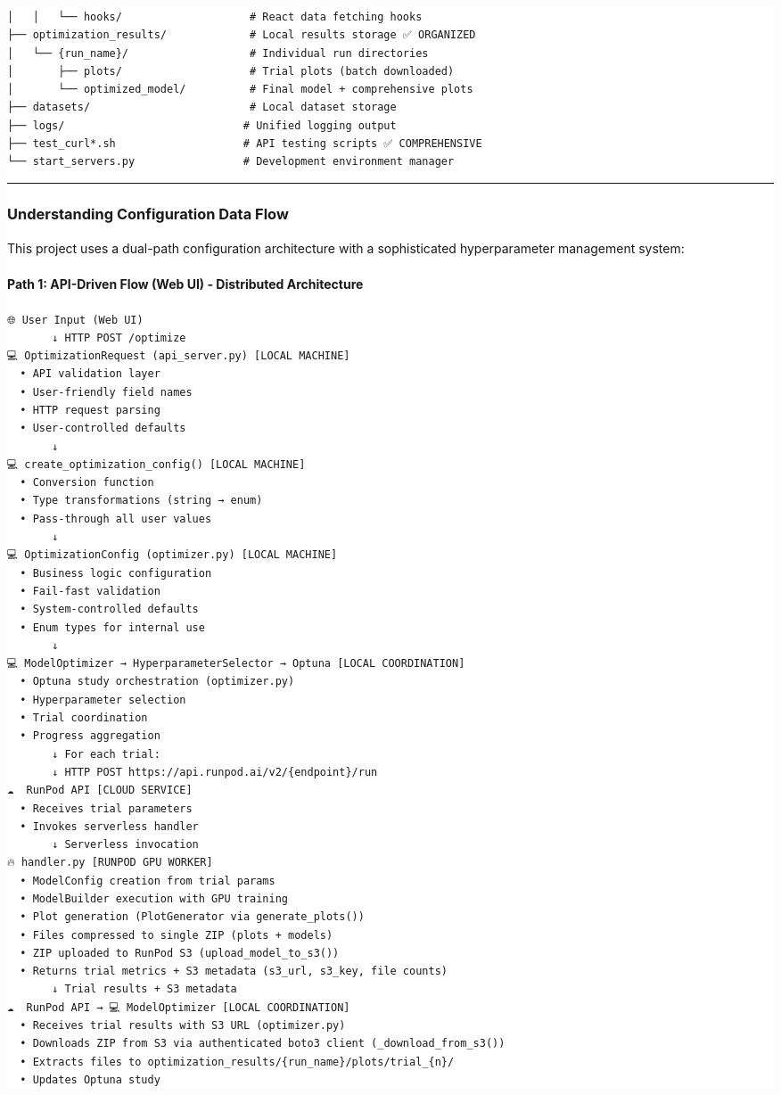 ```
│   │   └── hooks/                    # React data fetching hooks
├── optimization_results/             # Local results storage ✅ ORGANIZED
│   └── {run_name}/                   # Individual run directories
│       ├── plots/                    # Trial plots (batch downloaded)
│       └── optimized_model/          # Final model + comprehensive plots
├── datasets/                         # Local dataset storage
├── logs/                            # Unified logging output
├── test_curl*.sh                    # API testing scripts ✅ COMPREHENSIVE
└── start_servers.py                 # Development environment manager
```

---

### **Understanding Configuration Data Flow**

This project uses a dual-path configuration architecture with a sophisticated hyperparameter management system:

#### **Path 1: API-Driven Flow (Web UI) - Distributed Architecture**
```
🌐 User Input (Web UI)
       ↓ HTTP POST /optimize
💻 OptimizationRequest (api_server.py) [LOCAL MACHINE]
  • API validation layer
  • User-friendly field names
  • HTTP request parsing
  • User-controlled defaults
       ↓
💻 create_optimization_config() [LOCAL MACHINE]
  • Conversion function
  • Type transformations (string → enum)
  • Pass-through all user values
       ↓
💻 OptimizationConfig (optimizer.py) [LOCAL MACHINE]
  • Business logic configuration
  • Fail-fast validation
  • System-controlled defaults
  • Enum types for internal use
       ↓
💻 ModelOptimizer → HyperparameterSelector → Optuna [LOCAL COORDINATION]
  • Optuna study orchestration (optimizer.py)
  • Hyperparameter selection
  • Trial coordination
  • Progress aggregation
       ↓ For each trial:
       ↓ HTTP POST https://api.runpod.ai/v2/{endpoint}/run
☁️  RunPod API [CLOUD SERVICE]
  • Receives trial parameters
  • Invokes serverless handler
       ↓ Serverless invocation
🔥 handler.py [RUNPOD GPU WORKER]
  • ModelConfig creation from trial params
  • ModelBuilder execution with GPU training
  • Plot generation (PlotGenerator via generate_plots())
  • Files compressed to single ZIP (plots + models)
  • ZIP uploaded to RunPod S3 (upload_model_to_s3())
  • Returns trial metrics + S3 metadata (s3_url, s3_key, file counts)
       ↓ Trial results + S3 metadata
☁️  RunPod API → 💻 ModelOptimizer [LOCAL COORDINATION]
  • Receives trial results with S3 URL (optimizer.py)
  • Downloads ZIP from S3 via authenticated boto3 client (_download_from_s3())
  • Extracts files to optimization_results/{run_name}/plots/trial_{n}/
  • Updates Optuna study
```